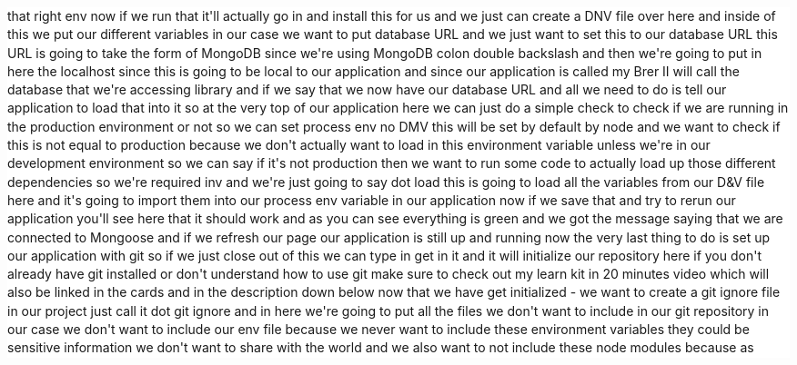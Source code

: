 that right env now if we run that it'll
actually go in and install this for us
and we just can create a DNV file over
here and inside of this we put our
different variables in our case we want
to put database URL and we just want to
set this to our database URL this URL is
going to take the form of MongoDB since
we're using MongoDB colon double
backslash and then we're going to put in
here the localhost since this is going
to be local to our application
and since our application is called my
Brer II will call the database that
we're accessing library and if we say
that we now have our database URL and
all we need to do is tell our
application to load that into it
so at the very top of our application
here we can just do a simple check to
check if we are running in the
production environment or not so we can
set process env no DMV this will be set
by default by node and we want to check
if this is not equal to production
because we don't actually want to load
in this environment variable unless
we're in our development environment so
we can say if it's not production then
we want to run some code to actually
load up those different dependencies so
we're required inv and we're just going
to say dot load this is going to load
all the variables from our D&V file here
and it's going to import them into our
process env variable in our application
now if we save that and try to rerun our
application you'll see here that it
should work and as you can see
everything is green and we got the
message saying that we are connected to
Mongoose and if we refresh our page our
application is still up and running now
the very last thing to do is set up our
application with git so if we just close
out of this we can type in get in it and
it will initialize our repository here
if you don't already have git installed
or don't understand how to use git make
sure to check out my learn kit in 20
minutes video which will also be linked
in the cards and in the description down
below now that we have get initialized -
we want to create a git ignore file in
our project just call it dot git ignore
and in here we're going to put all the
files we don't want to include in our
git repository in our case we don't want
to include our env file because we never
want to include these environment
variables they could be sensitive
information we don't want to share with
the world and we also want to not
include these node modules because as